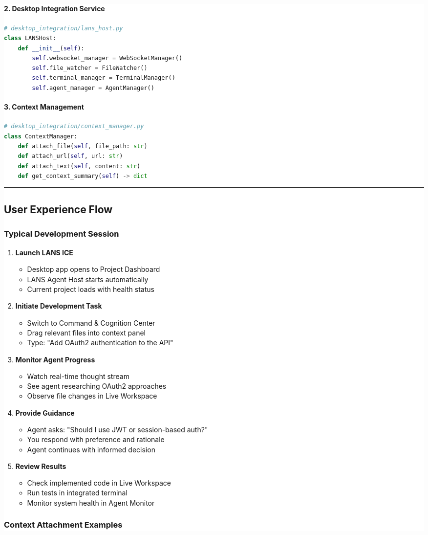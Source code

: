 #### 2. **Desktop Integration Service**
```python
# desktop_integration/lans_host.py
class LANSHost:
    def __init__(self):
        self.websocket_manager = WebSocketManager()
        self.file_watcher = FileWatcher()
        self.terminal_manager = TerminalManager()
        self.agent_manager = AgentManager()
```

#### 3. **Context Management**
```python
# desktop_integration/context_manager.py
class ContextManager:
    def attach_file(self, file_path: str)
    def attach_url(self, url: str)
    def attach_text(self, content: str)
    def get_context_summary(self) -> dict
```

---

## User Experience Flow

### Typical Development Session

1. **Launch LANS ICE**
   - Desktop app opens to Project Dashboard
   - LANS Agent Host starts automatically
   - Current project loads with health status

2. **Initiate Development Task**
   - Switch to Command & Cognition Center
   - Drag relevant files into context panel
   - Type: "Add OAuth2 authentication to the API"

3. **Monitor Agent Progress**
   - Watch real-time thought stream
   - See agent researching OAuth2 approaches
   - Observe file changes in Live Workspace

4. **Provide Guidance**
   - Agent asks: "Should I use JWT or session-based auth?"
   - You respond with preference and rationale
   - Agent continues with informed decision

5. **Review Results**
   - Check implemented code in Live Workspace
   - Run tests in integrated terminal
   - Monitor system health in Agent Monitor

### Context Attachment Examples
